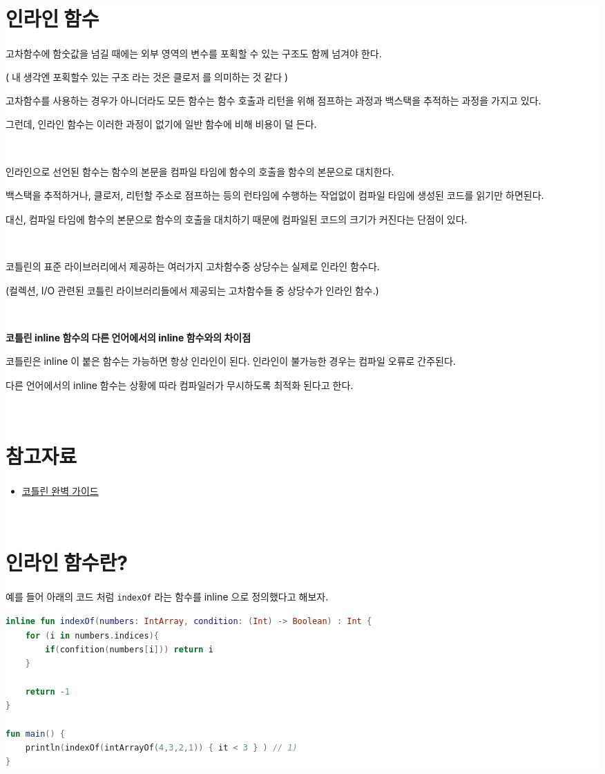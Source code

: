 # 인라인 함수

고차함수에 함숫값을 넘길 때에는 외부 영역의 변수를 포획할 수 있는 구조도 함께 넘겨야 한다.<br>

( 내 생각엔 포획할수 있는 구조 라는 것은 클로저 를 의미하는 것 같다 )<br>

고차함수를 사용하는 경우가 아니더라도 모든 함수는 함수 호출과 리턴을 위해 점프하는 과정과 백스택을 추적하는 과정을 가지고 있다.<br>

그런데, 인라인 함수는 이러한 과정이 없기에 일반 함수에 비해 비용이 덜 든다.<br>

<br>

인라인으로 선언된 함수는 함수의 본문을 컴파일 타임에 함수의 호출을 함수의 본문으로 대치한다. <br>

백스택을 추적하거나, 클로저, 리턴할 주소로 점프하는 등의 런타임에 수행하는 작업없이 컴파일 타임에 생성된 코드를 읽기만 하면된다.<br>

대신, 컴파일 타임에 함수의 본문으로 함수의 호출을 대치하기 때문에 컴파일된 코드의 크기가 커진다는 단점이 있다.<br>

<br>

코틀린의 표준 라이브러리에서 제공하는 여러가지 고차함수중 상당수는 실제로 인라인 함수다.<br>

(컬렉션, I/O 관련된 코틀린 라이브러리들에서 제공되는 고차함수들 중 상당수가 인라인 함수.)<br>

<br>

**코틀린 inline 함수의 다른 언어에서의 inline 함수와의 차이점**<br>

코틀린은 inline 이 붙은 함수는 가능하면 항상 인라인이 된다. 인라인이 불가능한 경우는 컴파일 오류로 간주된다.<br>

다른 언어에서의 inline 함수는 상황에 따라 컴파일러가 무시하도록 최적화 된다고 한다.<br>

<br>



# 참고자료

- [코틀린 완벽 가이드](http://www.yes24.com/Product/Goods/108461478)

<br>



# 인라인 함수란?

예를 들어 아래의 코드 처럼 `indexOf` 라는 함수를 inline 으로 정의했다고 해보자.

```kotlin
inline fun indexOf(numbers: IntArray, condition: (Int) -> Boolean) : Int {
    for (i in numbers.indices){
        if(confition(numbers[i])) return i
    }
    
    return -1
}

fun main() {
    println(indexOf(intArrayOf(4,3,2,1)) { it < 3 } ) // 1)
}
```

